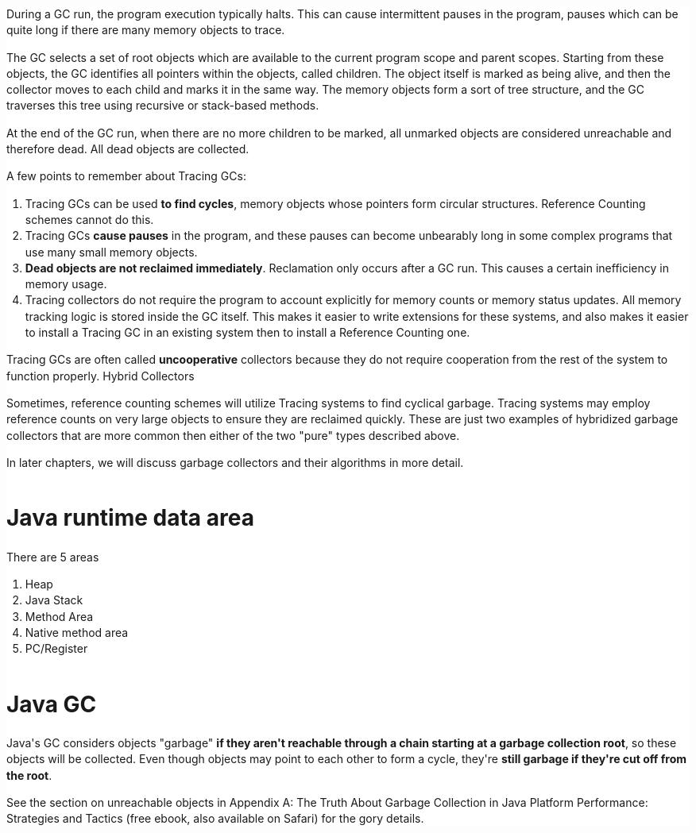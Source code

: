 During a GC run, the program execution typically halts. This can cause intermittent pauses in the program, pauses which can be quite long if there are many memory objects to trace.

The GC selects a set of root objects which are available to the current program scope and parent scopes. Starting from these objects, the GC identifies all pointers within the objects, called children. The object itself is marked as being alive, and then the collector moves to each child and marks it in the same way. The memory objects form a sort of tree structure, and the GC traverses this tree using recursive or stack-based methods.

At the end of the GC run, when there are no more children to be marked, all unmarked objects are considered unreachable and therefore dead. All dead objects are collected.

A few points to remember about Tracing GCs:
1. Tracing GCs can be used **to find cycles**, memory objects whose pointers form circular structures. Reference Counting schemes cannot do this.
1. Tracing GCs **cause pauses** in the program, and these pauses can become unbearably long in some complex programs that use many small memory objects.
1. **Dead objects are not reclaimed immediately**. Reclamation only occurs after a GC run. This causes a certain inefficiency in memory usage.
1. Tracing collectors do not require the program to account explicitly for memory counts or memory status updates. All memory tracking logic is stored inside the GC itself. This makes it easier to write extensions for these systems, and also makes it easier to install a Tracing GC in an existing system then to install a Reference Counting one.

Tracing GCs are often called **uncooperative** collectors because they do not require cooperation from the rest of the system to function properly.
Hybrid Collectors

Sometimes, reference counting schemes will utilize Tracing systems to find cyclical garbage. Tracing systems may employ reference counts on very large objects to ensure they are reclaimed quickly. These are just two examples of hybridized garbage collectors that are more common then either of the two "pure" types described above.

In later chapters, we will discuss garbage collectors and their algorithms in more detail.


# Java runtime data area
There are 5 areas
1. Heap
1. Java Stack
1. Method Area
1. Native method area
1. PC/Register

# Java GC

Java's GC considers objects "garbage" **if they aren't reachable through a chain starting at a garbage collection root**, so these objects will be collected. Even though objects may point to each other to form a cycle, they're **still garbage if they're cut off from the root**.

See the section on unreachable objects in Appendix A: The Truth About Garbage Collection in Java Platform Performance: Strategies and Tactics (free ebook, also available on Safari) for the gory details.
